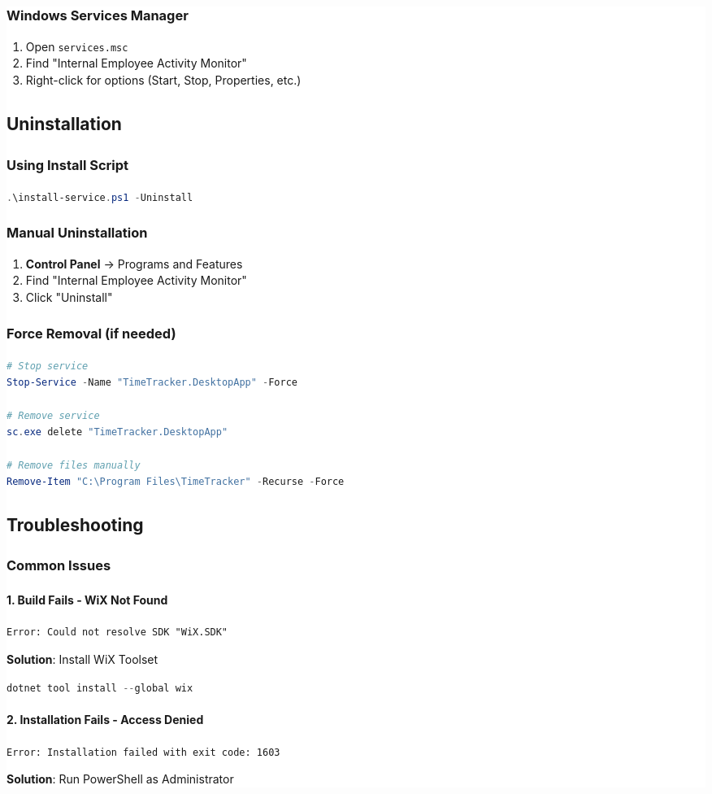 ```powershell
```

### Windows Services Manager
1. Open `services.msc`
2. Find "Internal Employee Activity Monitor"
3. Right-click for options (Start, Stop, Properties, etc.)

## Uninstallation

### Using Install Script
```powershell
.\install-service.ps1 -Uninstall
```

### Manual Uninstallation
1. **Control Panel** → Programs and Features
2. Find "Internal Employee Activity Monitor"
3. Click "Uninstall"

### Force Removal (if needed)
```powershell
# Stop service
Stop-Service -Name "TimeTracker.DesktopApp" -Force

# Remove service
sc.exe delete "TimeTracker.DesktopApp"

# Remove files manually
Remove-Item "C:\Program Files\TimeTracker" -Recurse -Force
```

## Troubleshooting

### Common Issues

#### 1. Build Fails - WiX Not Found
```
Error: Could not resolve SDK "WiX.SDK"
```
**Solution**: Install WiX Toolset
```powershell
dotnet tool install --global wix
```

#### 2. Installation Fails - Access Denied
```
Error: Installation failed with exit code: 1603
```
**Solution**: Run PowerShell as Administrator
